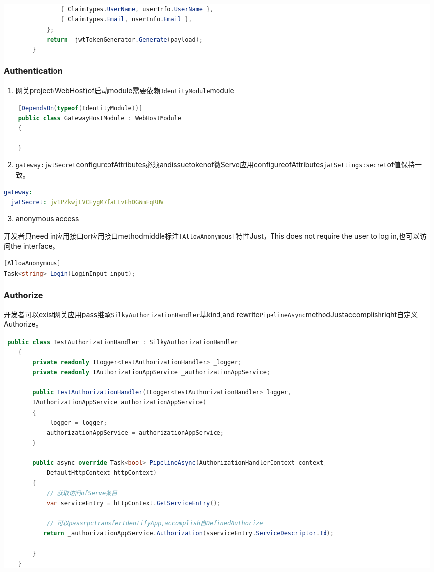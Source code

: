 ```csharp
                { ClaimTypes.UserName, userInfo.UserName },
                { ClaimTypes.Email, userInfo.Email },
            };
            return _jwtTokenGenerator.Generate(payload);
        }
```

### Authentication

1. 网关project(WebHost)of启动module需要依赖`IdentityModule`module

```csharp
    [DependsOn(typeof(IdentityModule))]
    public class GatewayHostModule : WebHostModule
    {
        
    }
```

2. `gateway:jwtSecret`configureofAttributes必须andissuetokenof微Serve应用configureofAttributes`jwtSettings:secret`of值保持一致。

```yaml
gateway:
  jwtSecret: jv1PZkwjLVCEygM7faLLvEhDGWmFqRUW
```

3. anonymous access

开发者只need in应用接口or应用接口methodmiddle标注`[AllowAnonymous]`特性Just，This does not require the user to log in,也可以访问the interface。

```csharp
[AllowAnonymous]
Task<string> Login(LoginInput input);
```

### Authorize

开发者可以exist网关应用pass继承`SilkyAuthorizationHandler`基kind,and rewrite`PipelineAsync`methodJustaccomplishright自定义Authorize。

```csharp
 public class TestAuthorizationHandler : SilkyAuthorizationHandler
    {
        private readonly ILogger<TestAuthorizationHandler> _logger;
        private readonly IAuthorizationAppService _authorizationAppService;

        public TestAuthorizationHandler(ILogger<TestAuthorizationHandler> logger,
        IAuthorizationAppService authorizationAppService)
        {
            _logger = logger;
           _authorizationAppService = authorizationAppService;
        }

        public async override Task<bool> PipelineAsync(AuthorizationHandlerContext context,
            DefaultHttpContext httpContext)
        {
            // 获取访问ofServe条目
            var serviceEntry = httpContext.GetServiceEntry();
           
            // 可以passrpctransferIdentifyApp,accomplish自DefinedAuthorize 
           return _authorizationAppService.Authorization(sserviceEntry.ServiceDescriptor.Id);
           
        }
    }
```
